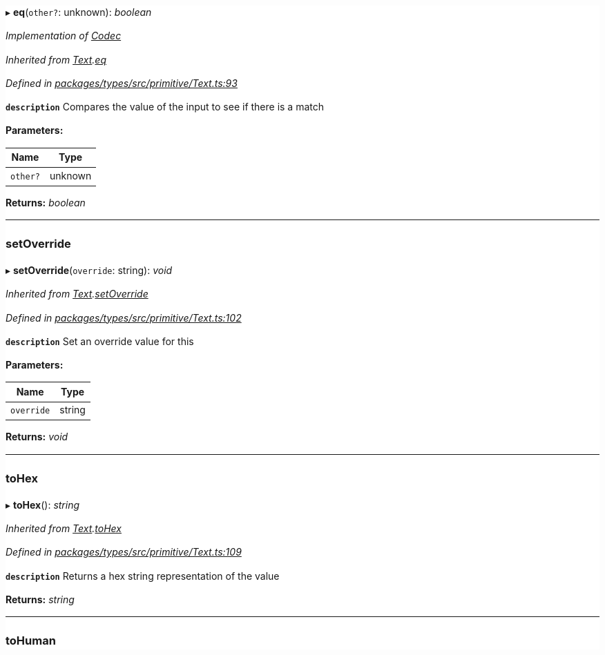 ▸ **eq**(`other?`: unknown): *boolean*

*Implementation of [Codec](../interfaces/_types_codec_.codec.md)*

*Inherited from [Text](_primitive_text_.text.md).[eq](_primitive_text_.text.md#eq)*

*Defined in [packages/types/src/primitive/Text.ts:93](https://github.com/polkadot-js/api/blob/e5c2c6a228/packages/types/src/primitive/Text.ts#L93)*

**`description`** Compares the value of the input to see if there is a match

**Parameters:**

Name | Type |
------ | ------ |
`other?` | unknown |

**Returns:** *boolean*

___

###  setOverride

▸ **setOverride**(`override`: string): *void*

*Inherited from [Text](_primitive_text_.text.md).[setOverride](_primitive_text_.text.md#setoverride)*

*Defined in [packages/types/src/primitive/Text.ts:102](https://github.com/polkadot-js/api/blob/e5c2c6a228/packages/types/src/primitive/Text.ts#L102)*

**`description`** Set an override value for this

**Parameters:**

Name | Type |
------ | ------ |
`override` | string |

**Returns:** *void*

___

###  toHex

▸ **toHex**(): *string*

*Inherited from [Text](_primitive_text_.text.md).[toHex](_primitive_text_.text.md#tohex)*

*Defined in [packages/types/src/primitive/Text.ts:109](https://github.com/polkadot-js/api/blob/e5c2c6a228/packages/types/src/primitive/Text.ts#L109)*

**`description`** Returns a hex string representation of the value

**Returns:** *string*

___

###  toHuman
